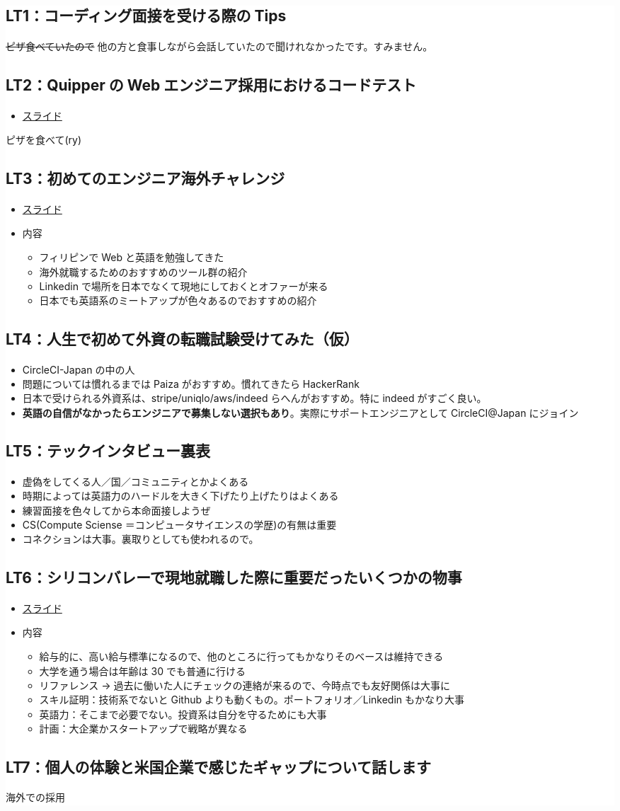 ## LT1：コーディング面接を受ける際の Tips

~~ピザ食べていたので~~ 他の方と食事しながら会話していたので聞けれなかったです。すみません。

## LT2：Quipper の Web エンジニア採用におけるコードテスト

- [スライド](https://speakerdeck.com/kechol/coding-test-for-web-dev-candidates-at-quipper)

ピザを食べて(ry)

## LT3：初めてのエンジニア海外チャレンジ

- [スライド](https://twitter.com/yabaiwebyasan/status/1067011946304569344)

- 内容
  - フィリピンで Web と英語を勉強してきた
  - 海外就職するためのおすすめのツール群の紹介
  - Linkedin で場所を日本でなくて現地にしておくとオファーが来る
  - 日本でも英語系のミートアップが色々あるのでおすすめの紹介

## LT4：人生で初めて外資の転職試験受けてみた（仮）

- CircleCI-Japan の中の人
- 問題については慣れるまでは Paiza がおすすめ。慣れてきたら HackerRank
- 日本で受けられる外資系は、stripe/uniqlo/aws/indeed らへんがおすすめ。特に indeed がすごく良い。
- **英語の自信がなかったらエンジニアで募集しない選択もあり**。実際にサポートエンジニアとして CircleCI@Japan にジョイン

## LT5：テックインタビュー裏表

- 虚偽をしてくる人／国／コミュニティとかよくある
- 時期によっては英語力のハードルを大きく下げたり上げたりはよくある
- 練習面接を色々してから本命面接しようぜ
- CS(Compute Sciense ＝コンピュータサイエンスの学歴)の有無は重要
- コネクションは大事。裏取りとしても使われるので。

## LT6：シリコンバレーで現地就職した際に重要だったいくつかの物事

- [スライド](https://gitpitch.com/daikikohara/goglobal1/master?grs=bitbucket#/)

- 内容
  - 給与的に、高い給与標準になるので、他のところに行ってもかなりそのベースは維持できる
  - 大学を通う場合は年齢は 30 でも普通に行ける
  - リファレンス → 過去に働いた人にチェックの連絡が来るので、今時点でも友好関係は大事に
  - スキル証明：技術系でないと Github よりも動くもの。ポートフォリオ／Linkedin もかなり大事
  - 英語力：そこまで必要でない。投資系は自分を守るためにも大事
  - 計画：大企業かスタートアップで戦略が異なる

## LT7：個人の体験と米国企業で感じたギャップについて話します

海外での採用
